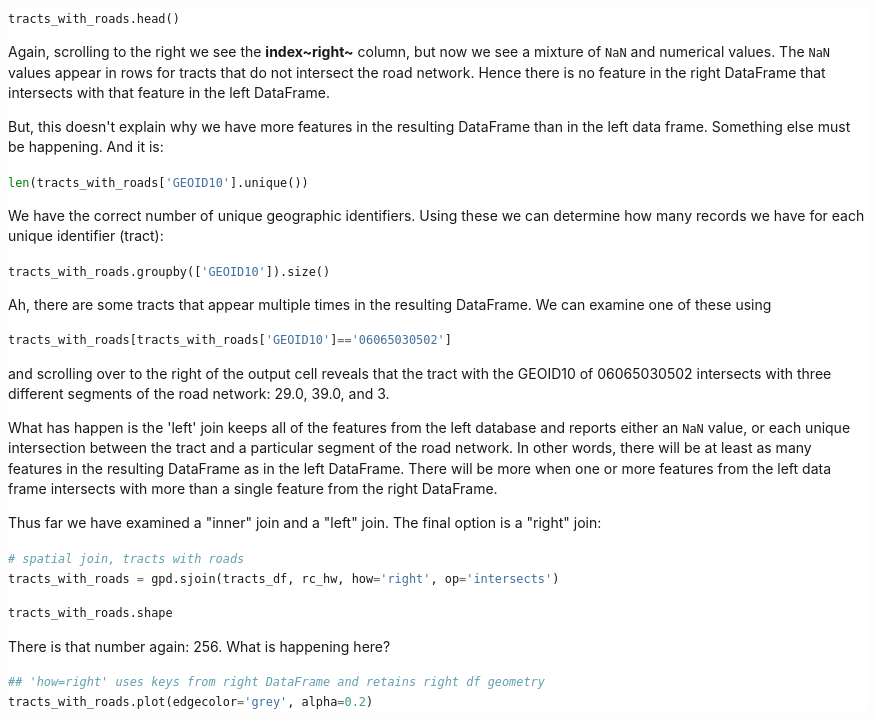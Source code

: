 ```python
tracts_with_roads.head()
```

Again, scrolling to the right we see the **index~right~** column, but
now we see a mixture of `NaN` and numerical values. The `NaN` values
appear in rows for tracts that do not intersect the road network. Hence
there is no feature in the right DataFrame that intersects with that
feature in the left DataFrame.

But, this doesn\'t explain why we have more features in the resulting
DataFrame than in the left data frame. Something else must be happening.
And it is:

```python
len(tracts_with_roads['GEOID10'].unique())
```

We have the correct number of unique geographic identifiers. Using these
we can determine how many records we have for each unique identifier
(tract):

```python
tracts_with_roads.groupby(['GEOID10']).size()
```

Ah, there are some tracts that appear multiple times in the resulting
DataFrame. We can examine one of these using

```python
tracts_with_roads[tracts_with_roads['GEOID10']=='06065030502']
```

and scrolling over to the right of the output cell reveals that the
tract with the GEOID10 of 06065030502 intersects with three different
segments of the road network: 29.0, 39.0, and 3.

What has happen is the \'left\' join keeps all of the features from the
left database and reports either an `NaN` value, or each unique
intersection between the tract and a particular segment of the road
network. In other words, there will be at least as many features in the
resulting DataFrame as in the left DataFrame. There will be more when
one or more features from the left data frame intersects with more than
a single feature from the right DataFrame.

Thus far we have examined a \"inner\" join and a \"left\" join. The
final option is a \"right\" join:

```python
# spatial join, tracts with roads
tracts_with_roads = gpd.sjoin(tracts_df, rc_hw, how='right', op='intersects')
```

```python
tracts_with_roads.shape
```

There is that number again: 256. What is happening here?

```python
## 'how=right' uses keys from right DataFrame and retains right df geometry
tracts_with_roads.plot(edgecolor='grey', alpha=0.2)
```
